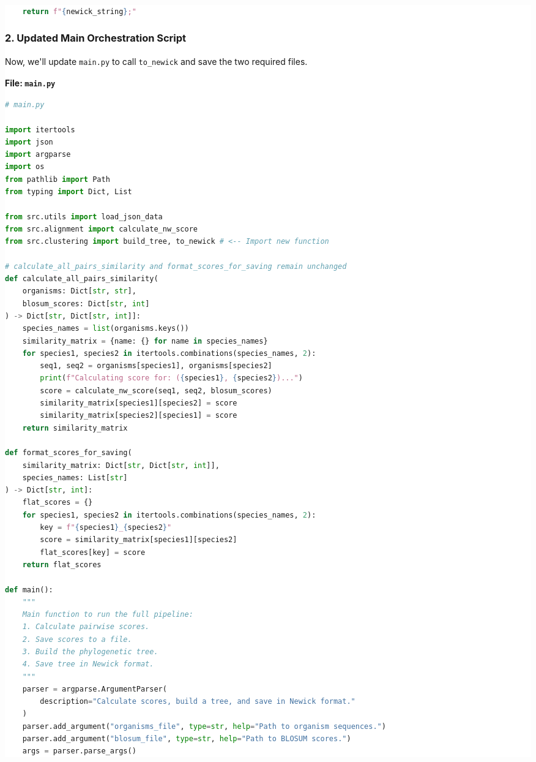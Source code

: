 ```python
    return f"{newick_string};"

```

### 2. Updated Main Orchestration Script

Now, we'll update `main.py` to call `to_newick` and save the two required files.

**File: `main.py`**
```python
# main.py

import itertools
import json
import argparse
import os
from pathlib import Path
from typing import Dict, List

from src.utils import load_json_data
from src.alignment import calculate_nw_score
from src.clustering import build_tree, to_newick # <-- Import new function

# calculate_all_pairs_similarity and format_scores_for_saving remain unchanged
def calculate_all_pairs_similarity(
    organisms: Dict[str, str],
    blosum_scores: Dict[str, int]
) -> Dict[str, Dict[str, int]]:
    species_names = list(organisms.keys())
    similarity_matrix = {name: {} for name in species_names}
    for species1, species2 in itertools.combinations(species_names, 2):
        seq1, seq2 = organisms[species1], organisms[species2]
        print(f"Calculating score for: ({species1}, {species2})...")
        score = calculate_nw_score(seq1, seq2, blosum_scores)
        similarity_matrix[species1][species2] = score
        similarity_matrix[species2][species1] = score
    return similarity_matrix

def format_scores_for_saving(
    similarity_matrix: Dict[str, Dict[str, int]],
    species_names: List[str]
) -> Dict[str, int]:
    flat_scores = {}
    for species1, species2 in itertools.combinations(species_names, 2):
        key = f"{species1}_{species2}"
        score = similarity_matrix[species1][species2]
        flat_scores[key] = score
    return flat_scores

def main():
    """
    Main function to run the full pipeline:
    1. Calculate pairwise scores.
    2. Save scores to a file.
    3. Build the phylogenetic tree.
    4. Save tree in Newick format.
    """
    parser = argparse.ArgumentParser(
        description="Calculate scores, build a tree, and save in Newick format."
    )
    parser.add_argument("organisms_file", type=str, help="Path to organism sequences.")
    parser.add_argument("blosum_file", type=str, help="Path to BLOSUM scores.")
    args = parser.parse_args()

```